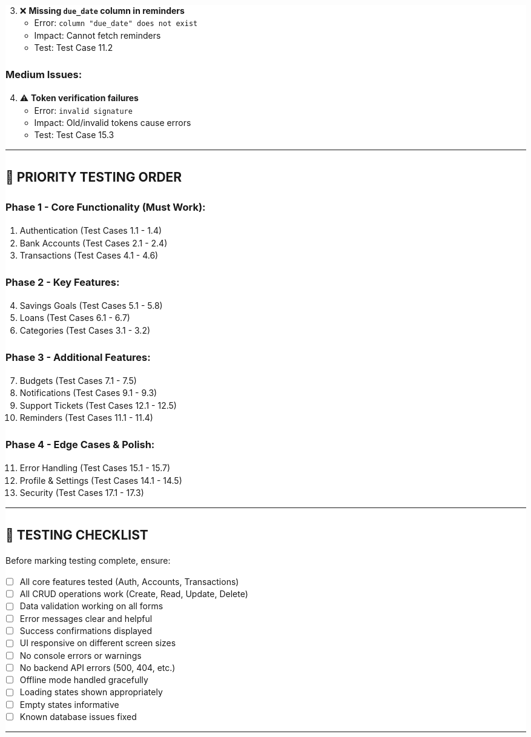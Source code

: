 3. ❌ **Missing `due_date` column in reminders**
   - Error: `column "due_date" does not exist`
   - Impact: Cannot fetch reminders
   - Test: Test Case 11.2

### Medium Issues:
4. ⚠️ **Token verification failures**
   - Error: `invalid signature`
   - Impact: Old/invalid tokens cause errors
   - Test: Test Case 15.3

---

## 🎯 **PRIORITY TESTING ORDER**

### Phase 1 - Core Functionality (Must Work):
1. Authentication (Test Cases 1.1 - 1.4)
2. Bank Accounts (Test Cases 2.1 - 2.4)
3. Transactions (Test Cases 4.1 - 4.6)

### Phase 2 - Key Features:
4. Savings Goals (Test Cases 5.1 - 5.8)
5. Loans (Test Cases 6.1 - 6.7)
6. Categories (Test Cases 3.1 - 3.2)

### Phase 3 - Additional Features:
7. Budgets (Test Cases 7.1 - 7.5)
8. Notifications (Test Cases 9.1 - 9.3)
9. Support Tickets (Test Cases 12.1 - 12.5)
10. Reminders (Test Cases 11.1 - 11.4)

### Phase 4 - Edge Cases & Polish:
11. Error Handling (Test Cases 15.1 - 15.7)
12. Profile & Settings (Test Cases 14.1 - 14.5)
13. Security (Test Cases 17.1 - 17.3)

---

## 📝 **TESTING CHECKLIST**

Before marking testing complete, ensure:

- [ ] All core features tested (Auth, Accounts, Transactions)
- [ ] All CRUD operations work (Create, Read, Update, Delete)
- [ ] Data validation working on all forms
- [ ] Error messages clear and helpful
- [ ] Success confirmations displayed
- [ ] UI responsive on different screen sizes
- [ ] No console errors or warnings
- [ ] No backend API errors (500, 404, etc.)
- [ ] Offline mode handled gracefully
- [ ] Loading states shown appropriately
- [ ] Empty states informative
- [ ] Known database issues fixed

---